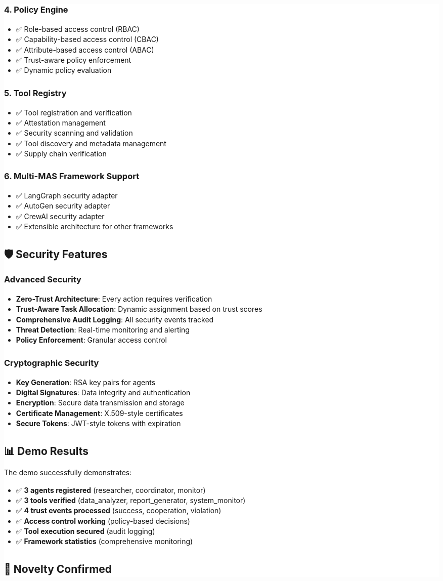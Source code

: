 ### **4. Policy Engine**
- ✅ Role-based access control (RBAC)
- ✅ Capability-based access control (CBAC)
- ✅ Attribute-based access control (ABAC)
- ✅ Trust-aware policy enforcement
- ✅ Dynamic policy evaluation

### **5. Tool Registry**
- ✅ Tool registration and verification
- ✅ Attestation management
- ✅ Security scanning and validation
- ✅ Tool discovery and metadata management
- ✅ Supply chain verification

### **6. Multi-MAS Framework Support**
- ✅ LangGraph security adapter
- ✅ AutoGen security adapter
- ✅ CrewAI security adapter
- ✅ Extensible architecture for other frameworks

## 🛡️ **Security Features**

### **Advanced Security**
- **Zero-Trust Architecture**: Every action requires verification
- **Trust-Aware Task Allocation**: Dynamic assignment based on trust scores
- **Comprehensive Audit Logging**: All security events tracked
- **Threat Detection**: Real-time monitoring and alerting
- **Policy Enforcement**: Granular access control

### **Cryptographic Security**
- **Key Generation**: RSA key pairs for agents
- **Digital Signatures**: Data integrity and authentication
- **Encryption**: Secure data transmission and storage
- **Certificate Management**: X.509-style certificates
- **Secure Tokens**: JWT-style tokens with expiration

## 📊 **Demo Results**

The demo successfully demonstrates:
- ✅ **3 agents registered** (researcher, coordinator, monitor)
- ✅ **3 tools verified** (data_analyzer, report_generator, system_monitor)
- ✅ **4 trust events processed** (success, cooperation, violation)
- ✅ **Access control working** (policy-based decisions)
- ✅ **Tool execution secured** (audit logging)
- ✅ **Framework statistics** (comprehensive monitoring)

## 🎯 **Novelty Confirmed**
